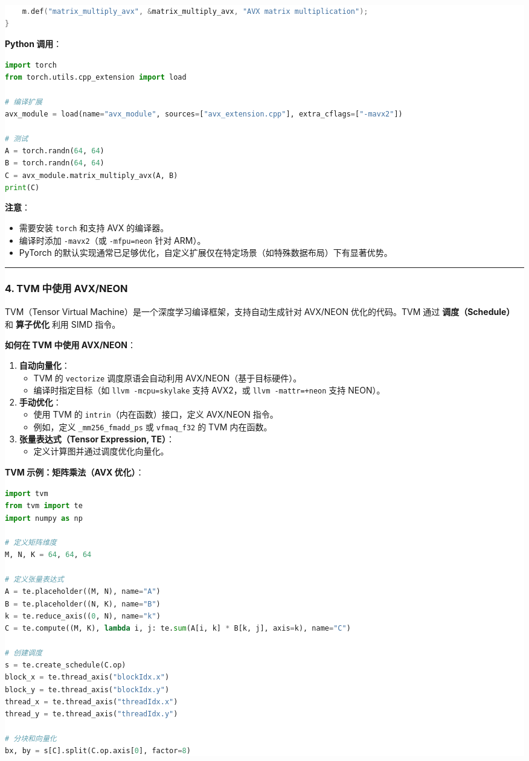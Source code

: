 ```cpp
    m.def("matrix_multiply_avx", &matrix_multiply_avx, "AVX matrix multiplication");
}
```

**Python 调用**：
```python
import torch
from torch.utils.cpp_extension import load

# 编译扩展
avx_module = load(name="avx_module", sources=["avx_extension.cpp"], extra_cflags=["-mavx2"])

# 测试
A = torch.randn(64, 64)
B = torch.randn(64, 64)
C = avx_module.matrix_multiply_avx(A, B)
print(C)
```

**注意**：
- 需要安装 `torch` 和支持 AVX 的编译器。
- 编译时添加 `-mavx2`（或 `-mfpu=neon` 针对 ARM）。
- PyTorch 的默认实现通常已足够优化，自定义扩展仅在特定场景（如特殊数据布局）下有显著优势。

---

### 4. TVM 中使用 AVX/NEON

TVM（Tensor Virtual Machine）是一个深度学习编译框架，支持自动生成针对 AVX/NEON 优化的代码。TVM 通过 **调度（Schedule）** 和 **算子优化** 利用 SIMD 指令。

**如何在 TVM 中使用 AVX/NEON**：
1. **自动向量化**：
   - TVM 的 `vectorize` 调度原语会自动利用 AVX/NEON（基于目标硬件）。
   - 编译时指定目标（如 `llvm -mcpu=skylake` 支持 AVX2，或 `llvm -mattr=+neon` 支持 NEON）。
2. **手动优化**：
   - 使用 TVM 的 `intrin`（内在函数）接口，定义 AVX/NEON 指令。
   - 例如，定义 `_mm256_fmadd_ps` 或 `vfmaq_f32` 的 TVM 内在函数。
3. **张量表达式（Tensor Expression, TE）**：
   - 定义计算图并通过调度优化向量化。

**TVM 示例：矩阵乘法（AVX 优化）**：

```python
import tvm
from tvm import te
import numpy as np

# 定义矩阵维度
M, N, K = 64, 64, 64

# 定义张量表达式
A = te.placeholder((M, N), name="A")
B = te.placeholder((N, K), name="B")
k = te.reduce_axis((0, N), name="k")
C = te.compute((M, K), lambda i, j: te.sum(A[i, k] * B[k, j], axis=k), name="C")

# 创建调度
s = te.create_schedule(C.op)
block_x = te.thread_axis("blockIdx.x")
block_y = te.thread_axis("blockIdx.y")
thread_x = te.thread_axis("threadIdx.x")
thread_y = te.thread_axis("threadIdx.y")

# 分块和向量化
bx, by = s[C].split(C.op.axis[0], factor=8)
```